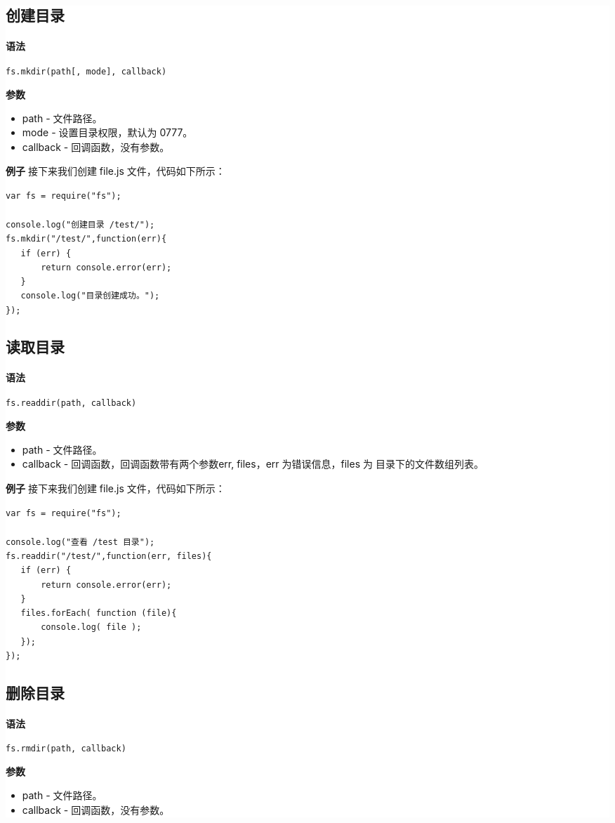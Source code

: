 ## 创建目录
**语法**
```
fs.mkdir(path[, mode], callback)
```
**参数**
- path - 文件路径。
- mode - 设置目录权限，默认为 0777。
- callback - 回调函数，没有参数。

**例子**
接下来我们创建 file.js 文件，代码如下所示：
```
var fs = require("fs");

console.log("创建目录 /test/");
fs.mkdir("/test/",function(err){
   if (err) {
       return console.error(err);
   }
   console.log("目录创建成功。");
});
```

## 读取目录
**语法**
```
fs.readdir(path, callback)
```
**参数**
- path - 文件路径。
- callback - 回调函数，回调函数带有两个参数err, files，err 为错误信息，files 为 目录下的文件数组列表。

**例子**
接下来我们创建 file.js 文件，代码如下所示：
```
var fs = require("fs");

console.log("查看 /test 目录");
fs.readdir("/test/",function(err, files){
   if (err) {
       return console.error(err);
   }
   files.forEach( function (file){
       console.log( file );
   });
});
```
## 删除目录
**语法**
```
fs.rmdir(path, callback)
```
**参数**
- path - 文件路径。
- callback - 回调函数，没有参数。
